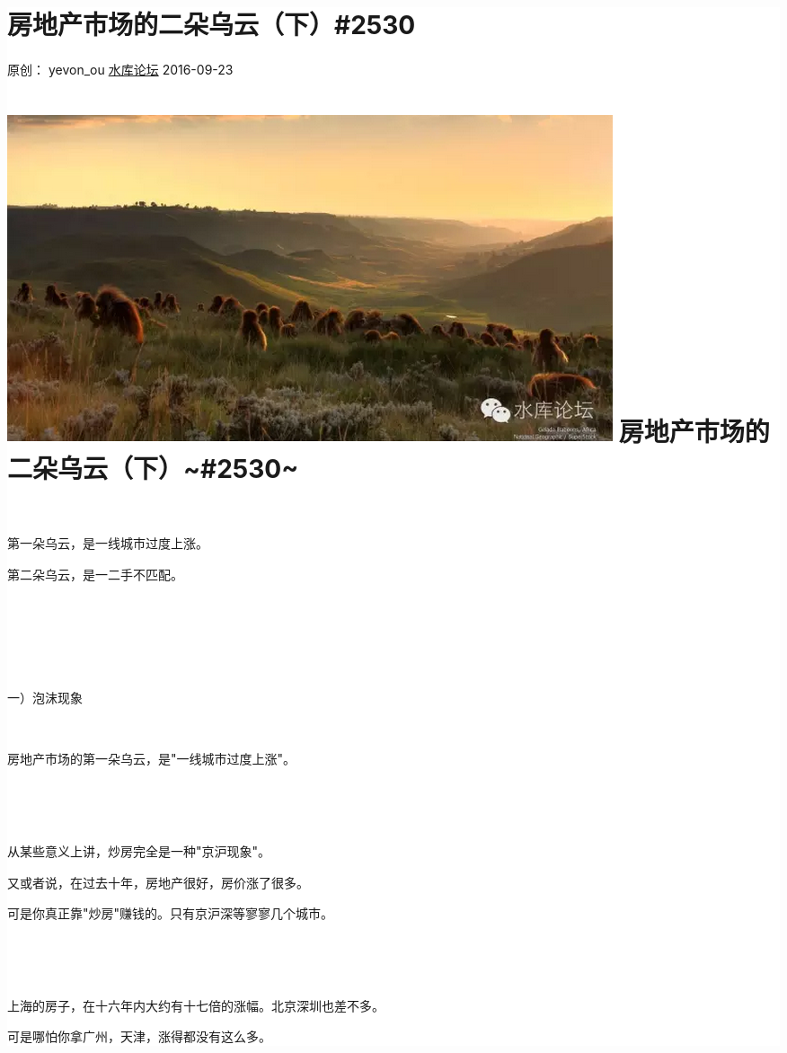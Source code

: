 # 房地产市场的二朵乌云（下）\#2530

原创： yevon\_ou [水库论坛](/) 2016-09-23

![](../img/2530/media/image1.png) 房地产市场的二朵乌云（下）~\#2530~
==============================================================================================================================

 

第一朵乌云，是一线城市过度上涨。

第二朵乌云，是一二手不匹配。

 

 

 

一）泡沫现象

 

房地产市场的第一朵乌云，是"一线城市过度上涨"。

 

 

从某些意义上讲，炒房完全是一种"京沪现象"。

又或者说，在过去十年，房地产很好，房价涨了很多。

可是你真正靠"炒房"赚钱的。只有京沪深等寥寥几个城市。

 

 

上海的房子，在十六年内大约有十七倍的涨幅。北京深圳也差不多。

可是哪怕你拿广州，天津，涨得都没有这么多。
